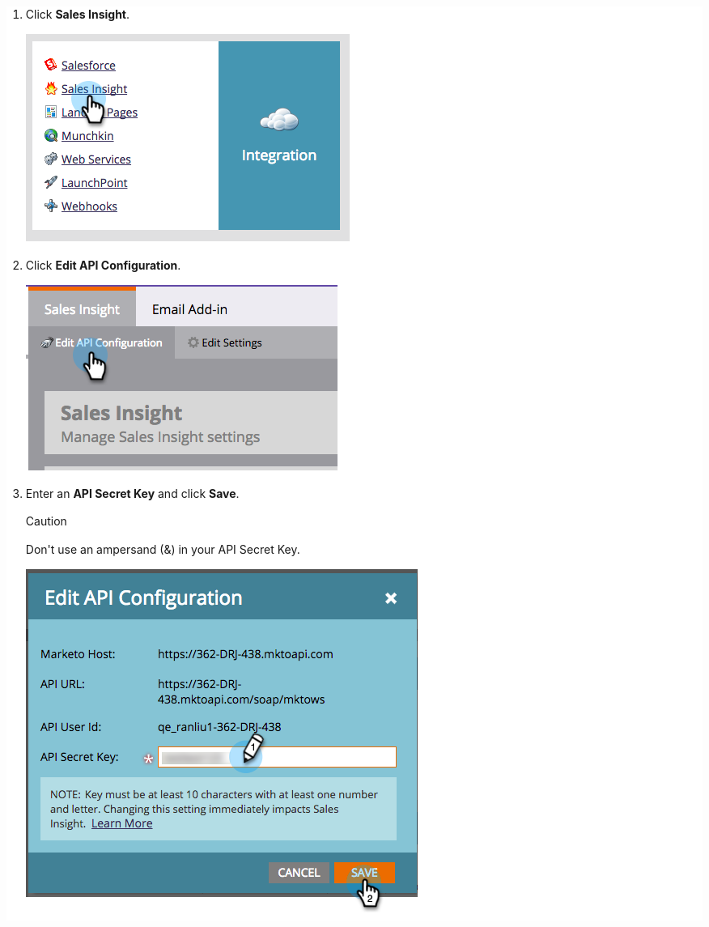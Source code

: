 1. Click **Sales Insight**.

   ![](assets/image2015-5-22-15-3a12-3a33.png)

1. Click **Edit API Configuration**.

   ![](assets/image2015-5-22-15-3a15-3a0.png)

1. Enter an **API Secret Key** and click **Save**.

   >[!CAUTION]
   >
   >Don't use an ampersand (&) in your API Secret Key.

   ![](assets/image2015-5-27-16-3a36-3a56.png)
